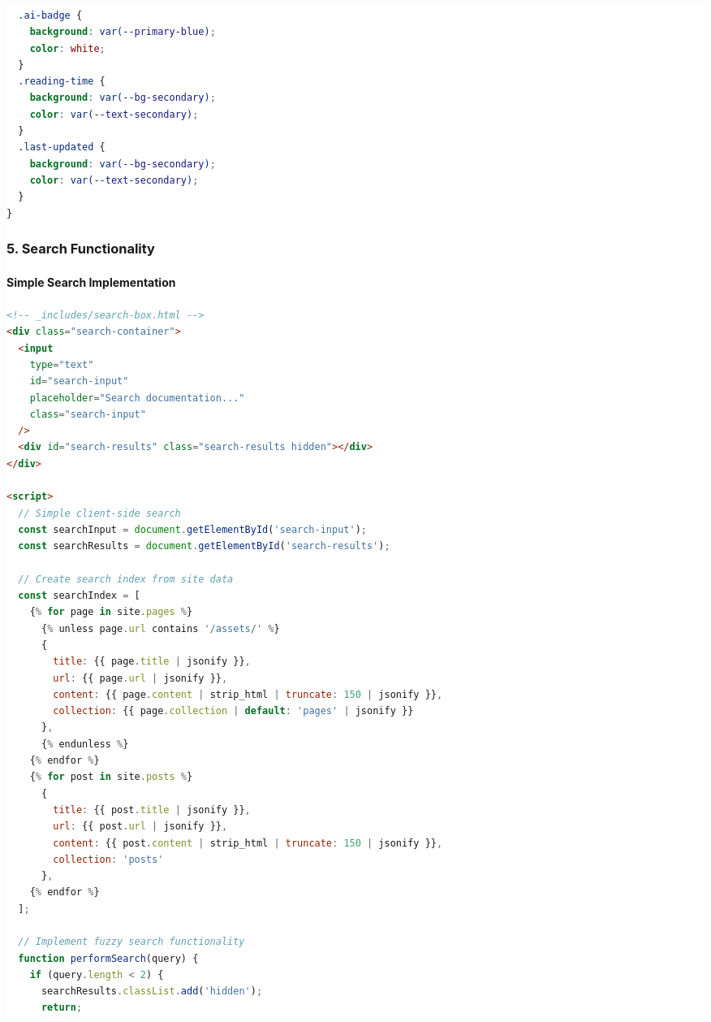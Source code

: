 ```scss
  .ai-badge {
    background: var(--primary-blue);
    color: white;
  }
  .reading-time {
    background: var(--bg-secondary);
    color: var(--text-secondary);
  }
  .last-updated {
    background: var(--bg-secondary);
    color: var(--text-secondary);
  }
}
```

### 5. **Search Functionality**

#### **Simple Search Implementation**

```html
<!-- _includes/search-box.html -->
<div class="search-container">
  <input
    type="text"
    id="search-input"
    placeholder="Search documentation..."
    class="search-input"
  />
  <div id="search-results" class="search-results hidden"></div>
</div>

<script>
  // Simple client-side search
  const searchInput = document.getElementById('search-input');
  const searchResults = document.getElementById('search-results');

  // Create search index from site data
  const searchIndex = [
    {% for page in site.pages %}
      {% unless page.url contains '/assets/' %}
      {
        title: {{ page.title | jsonify }},
        url: {{ page.url | jsonify }},
        content: {{ page.content | strip_html | truncate: 150 | jsonify }},
        collection: {{ page.collection | default: 'pages' | jsonify }}
      },
      {% endunless %}
    {% endfor %}
    {% for post in site.posts %}
      {
        title: {{ post.title | jsonify }},
        url: {{ post.url | jsonify }},
        content: {{ post.content | strip_html | truncate: 150 | jsonify }},
        collection: 'posts'
      },
    {% endfor %}
  ];

  // Implement fuzzy search functionality
  function performSearch(query) {
    if (query.length < 2) {
      searchResults.classList.add('hidden');
      return;
```